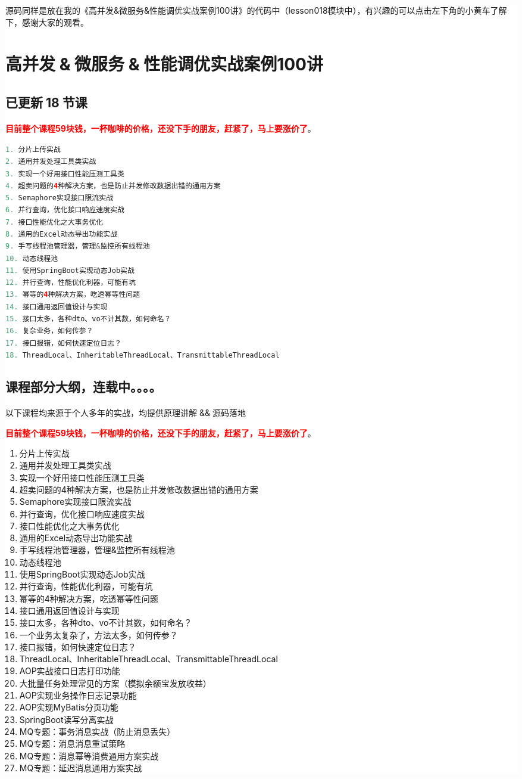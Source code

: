 源码同样是放在我的《高并发&微服务&性能调优实战案例100讲》的代码中（lesson018模块中），有兴趣的可以点击左下角的小黄车了解下，感谢大家的观看。



# 高并发 & 微服务 & 性能调优实战案例100讲

## 已更新 18 节课

<span style="font-weight:bold; color:red">目前整个课程59块钱，一杯咖啡的价格，还没下手的朋友，赶紧了，马上要涨价了</span>。

```java
1. 分片上传实战
2. 通用并发处理工具类实战
3. 实现一个好用接口性能压测工具类
4. 超卖问题的4种解决方案，也是防止并发修改数据出错的通用方案
5. Semaphore实现接口限流实战
6. 并行查询，优化接口响应速度实战
7. 接口性能优化之大事务优化
8. 通用的Excel动态导出功能实战
9. 手写线程池管理器，管理&监控所有线程池
10. 动态线程池
11. 使用SpringBoot实现动态Job实战
12. 并行查询，性能优化利器，可能有坑
13. 幂等的4种解决方案，吃透幂等性问题
14. 接口通用返回值设计与实现
15. 接口太多，各种dto、vo不计其数，如何命名？
16. 复杂业务，如何传参？
17. 接口报错，如何快速定位日志？
18. ThreadLocal、InheritableThreadLocal、TransmittableThreadLocal
```



## 课程部分大纲，连载中。。。。

以下课程均来源于个人多年的实战，均提供原理讲解 && 源码落地

<span style="font-weight:bold; color:red">目前整个课程59块钱，一杯咖啡的价格，还没下手的朋友，赶紧了，马上要涨价了</span>。

1. 分片上传实战
2. 通用并发处理工具类实战
3. 实现一个好用接口性能压测工具类
4. 超卖问题的4种解决方案，也是防止并发修改数据出错的通用方案
5. Semaphore实现接口限流实战
6. 并行查询，优化接口响应速度实战
7. 接口性能优化之大事务优化
8. 通用的Excel动态导出功能实战
9. 手写线程池管理器，管理&监控所有线程池
10. 动态线程池
11. 使用SpringBoot实现动态Job实战
12. 并行查询，性能优化利器，可能有坑
13. 幂等的4种解决方案，吃透幂等性问题
14. 接口通用返回值设计与实现
15. 接口太多，各种dto、vo不计其数，如何命名？
16. 一个业务太复杂了，方法太多，如何传参？
17. 接口报错，如何快速定位日志？
18. ThreadLocal、InheritableThreadLocal、TransmittableThreadLocal
19. AOP实战接口日志打印功能
20. 大批量任务处理常见的方案（模拟余额宝发放收益）
21. AOP实现业务操作日志记录功能
22. AOP实现MyBatis分页功能
23. SpringBoot读写分离实战
24. MQ专题：事务消息实战（防止消息丢失）
25. MQ专题：消息消息重试策略
26. MQ专题：消息幂等消费通用方案实战
27. MQ专题：延迟消息通用方案实战